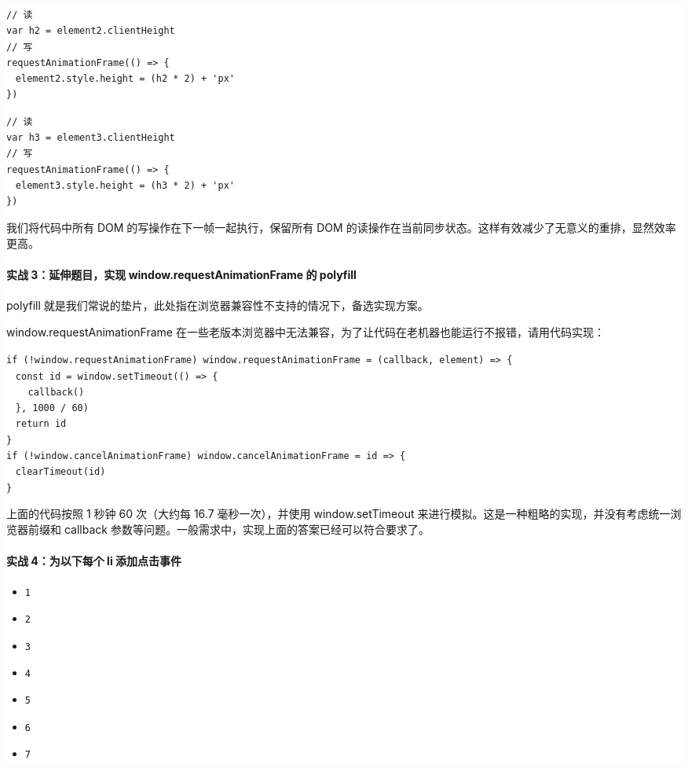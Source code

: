 `// 读`  
`var h2 = element2.clientHeight`  
`// 写`  
`requestAnimationFrame(() => {`  
   `element2.style.height = (h2 * 2) + 'px'`  
`})`  
  
`// 读`  
`var h3 = element3.clientHeight`  
`// 写`  
`requestAnimationFrame(() => {`  
   `element3.style.height = (h3 * 2) + 'px'`  
`})`

我们将代码中所有 DOM 的写操作在下一帧一起执行，保留所有 DOM 的读操作在当前同步状态。这样有效减少了无意义的重排，显然效率更高。

#### 实战 3：延伸题目，实现 window.requestAnimationFrame 的 polyfill

polyfill 就是我们常说的垫片，此处指在浏览器兼容性不支持的情况下，备选实现方案。

window.requestAnimationFrame 在一些老版本浏览器中无法兼容，为了让代码在老机器也能运行不报错，请用代码实现：

`if (!window.requestAnimationFrame) window.requestAnimationFrame = (callback, element) => {`  
   `const id = window.setTimeout(() => {`  
       `callback()`  
   `}, 1000 / 60)`  
   `return id`  
`}`  
`if (!window.cancelAnimationFrame) window.cancelAnimationFrame = id => {`  
   `clearTimeout(id)`  
`}`

上面的代码按照 1 秒钟 60 次（大约每 16.7 毫秒一次），并使用 window.setTimeout 来进行模拟。这是一种粗略的实现，并没有考虑统一浏览器前缀和 callback 参数等问题。一般需求中，实现上面的答案已经可以符合要求了。

#### 实战 4：为以下每个 li 添加点击事件

- `1`

  

- `2`

  

- `3`

  

- `4`

  

- `5`

  

- `6`

  

- `7`
